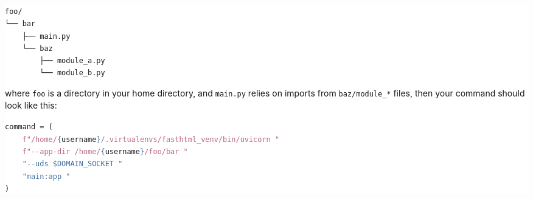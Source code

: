 ```
foo/
└── bar
    ├── main.py
    └── baz
        ├── module_a.py
        └── module_b.py
```

where `foo` is a directory in your home directory, and `main.py` relies on imports from `baz/module_*` files, then your command should look like this:

```python
command = (
    f"/home/{username}/.virtualenvs/fasthtml_venv/bin/uvicorn "
    f"--app-dir /home/{username}/foo/bar "
    "--uds $DOMAIN_SOCKET "
    "main:app "
)
```

